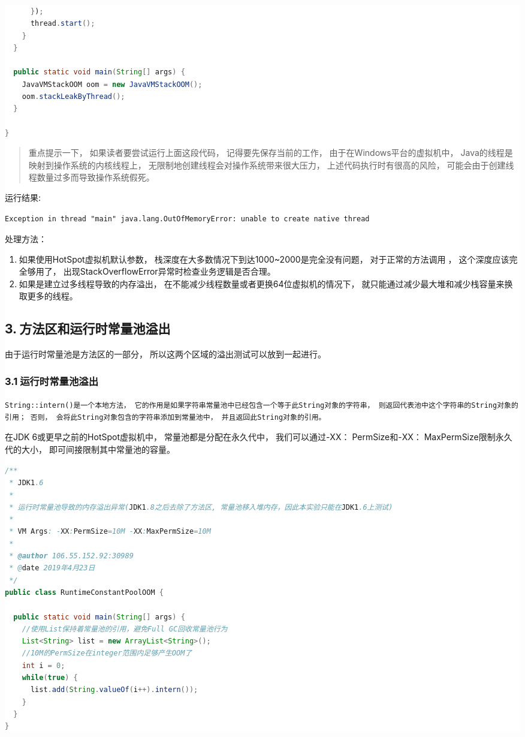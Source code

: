 ```java
      });
      thread.start();
    }
  }
  
  public static void main(String[] args) {
    JavaVMStackOOM oom = new JavaVMStackOOM();
    oom.stackLeakByThread();
  }

}
```

 

> 重点提示一下， 如果读者要尝试运行上面这段代码， 记得要先保存当前的工作， 由于在Windows平台的虚拟机中， Java的线程是映射到操作系统的内核线程上， 无限制地创建线程会对操作系统带来很大压力， 上述代码执行时有很高的风险， 可能会由于创建线程数量过多而导致操作系统假死。



运行结果:

```shell
Exception in thread "main" java.lang.OutOfMemoryError: unable to create native thread
```

处理方法：

1. 如果使用HotSpot虚拟机默认参数， 栈深度在大多数情况下到达1000~2000是完全没有问题， 对于正常的方法调用 ， 这个深度应该完全够用了， 出现StackOverflowError异常时检查业务逻辑是否合理。
2. 如果是建立过多线程导致的内存溢出， 在不能减少线程数量或者更换64位虚拟机的情况下， 就只能通过减少最大堆和减少栈容量来换取更多的线程。 

## 3. 方法区和运行时常量池溢出

由于运行时常量池是方法区的一部分， 所以这两个区域的溢出测试可以放到一起进行。

### 3.1 运行时常量池溢出

```
String::intern()是一个本地方法， 它的作用是如果字符串常量池中已经包含一个等于此String对象的字符串， 则返回代表池中这个字符串的String对象的引用； 否则， 会将此String对象包含的字符串添加到常量池中， 并且返回此String对象的引用。
```

在JDK 6或更早之前的HotSpot虚拟机中， 常量池都是分配在永久代中， 我们可以通过-XX： PermSize和-XX： MaxPermSize限制永久代的大小， 即可间接限制其中常量池的容量。

```java
/**
 * JDK1.6
 * 
 * 运行时常量池导致的内存溢出异常(JDK1.8之后去除了方法区, 常量池移入堆内存，因此本实验只能在JDK1.6上测试)
 * 
 * VM Args: -XX:PermSize=10M -XX:MaxPermSize=10M
 * 
 * @author 106.55.152.92:30989
 * @date 2019年4月23日
 */
public class RuntimeConstantPoolOOM {

  public static void main(String[] args) {
    //使用List保持着常量池的引用，避免Full GC回收常量池行为
    List<String> list = new ArrayList<String>();
    //10M的PermSize在integer范围内足够产生OOM了
    int i = 0;
    while(true) {
      list.add(String.valueOf(i++).intern());
    }
  }
}
```